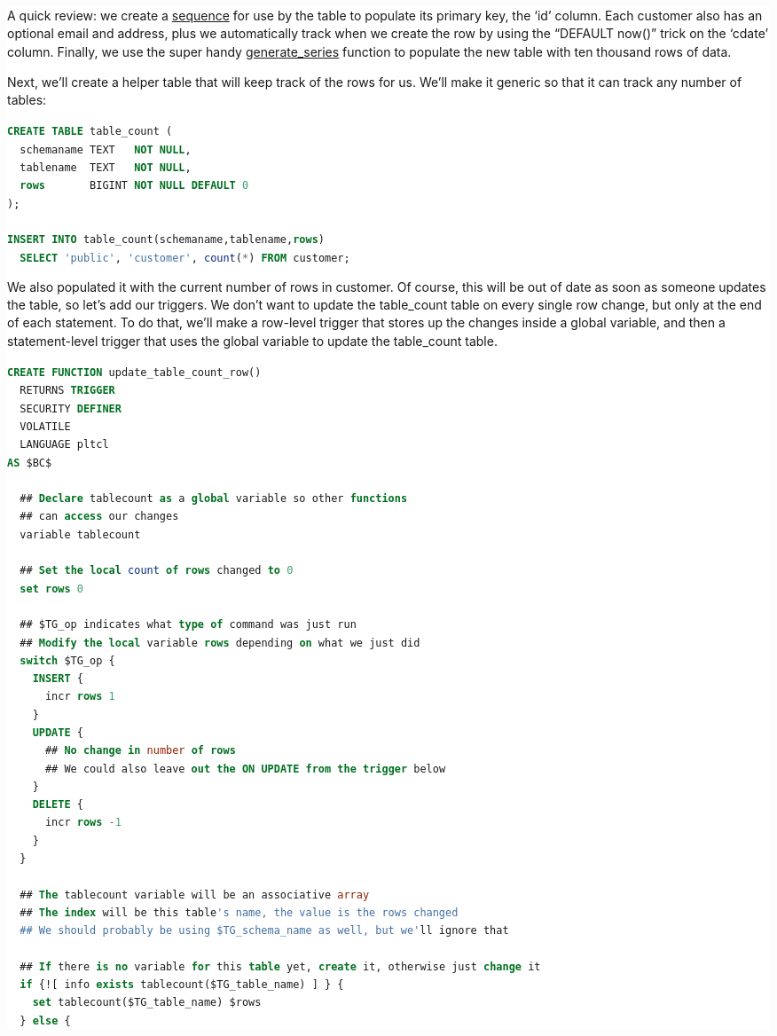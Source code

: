 
A quick review: we create a [sequence](https://www.postgresql.org/docs/current/interactive/functions-sequence.html) for use by the table to populate its primary key, the ‘id’ column. Each customer also has an optional email and address, plus we automatically track when we create the row by using the “DEFAULT now()” trick on the ‘cdate’ column. Finally, we use the super handy [generate_series](https://www.postgresql.org/docs/current/static/functions-srf.html) function to populate the new table with ten thousand rows of data.

Next, we’ll create a helper table that will keep track of the rows for us. We’ll make it generic so that it can track any number of tables:

```sql
CREATE TABLE table_count (
  schemaname TEXT   NOT NULL,
  tablename  TEXT   NOT NULL,
  rows       BIGINT NOT NULL DEFAULT 0
);

INSERT INTO table_count(schemaname,tablename,rows)
  SELECT 'public', 'customer', count(*) FROM customer;
```

We also populated it with the current number of rows in customer. Of course, this will be out of date as soon as someone updates the table, so let’s add our triggers. We don’t want to update the table_count table on every single row change, but only at the end of each statement. To do that, we’ll make a row-level trigger that stores up the changes inside a global variable, and then a statement-level trigger that uses the global variable to update the table_count table.

```sql
CREATE FUNCTION update_table_count_row()
  RETURNS TRIGGER
  SECURITY DEFINER
  VOLATILE
  LANGUAGE pltcl
AS $BC$

  ## Declare tablecount as a global variable so other functions
  ## can access our changes
  variable tablecount

  ## Set the local count of rows changed to 0
  set rows 0

  ## $TG_op indicates what type of command was just run
  ## Modify the local variable rows depending on what we just did
  switch $TG_op {
    INSERT {
      incr rows 1
    }
    UPDATE {
      ## No change in number of rows
      ## We could also leave out the ON UPDATE from the trigger below
    }
    DELETE {
      incr rows -1
    }
  }

  ## The tablecount variable will be an associative array
  ## The index will be this table's name, the value is the rows changed
  ## We should probably be using $TG_schema_name as well, but we'll ignore that

  ## If there is no variable for this table yet, create it, otherwise just change it
  if {![ info exists tablecount($TG_table_name) ] } {
    set tablecount($TG_table_name) $rows
  } else {
```